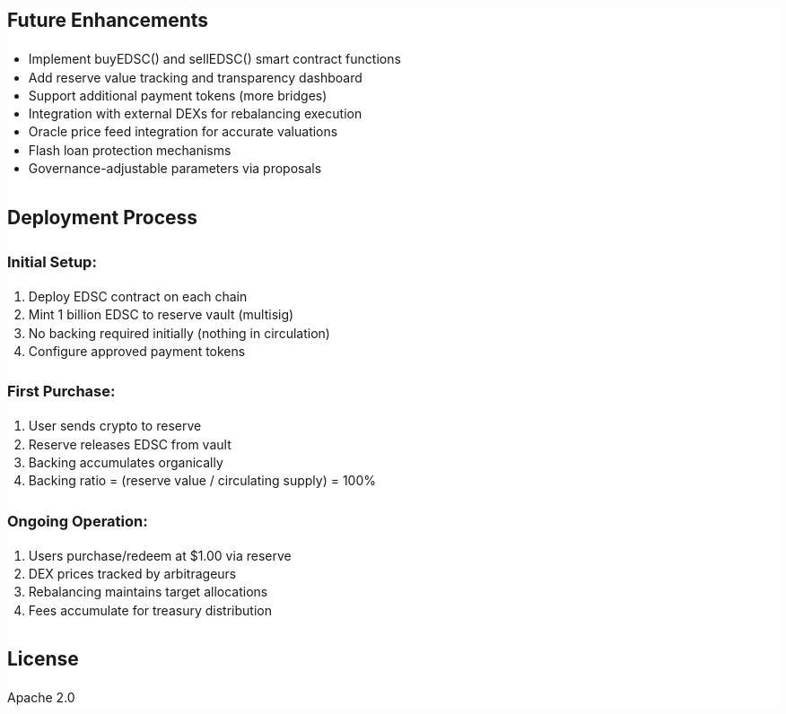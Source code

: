 ## Future Enhancements

- Implement buyEDSC() and sellEDSC() smart contract functions
- Add reserve value tracking and transparency dashboard
- Support additional payment tokens (more bridges)
- Integration with external DEXs for rebalancing execution
- Oracle price feed integration for accurate valuations
- Flash loan protection mechanisms
- Governance-adjustable parameters via proposals

## Deployment Process

### Initial Setup:
1. Deploy EDSC contract on each chain
2. Mint 1 billion EDSC to reserve vault (multisig)
3. No backing required initially (nothing in circulation)
4. Configure approved payment tokens

### First Purchase:
1. User sends crypto to reserve
2. Reserve releases EDSC from vault
3. Backing accumulates organically
4. Backing ratio = (reserve value / circulating supply) = 100%

### Ongoing Operation:
1. Users purchase/redeem at $1.00 via reserve
2. DEX prices tracked by arbitrageurs
3. Rebalancing maintains target allocations
4. Fees accumulate for treasury distribution

## License

Apache 2.0
